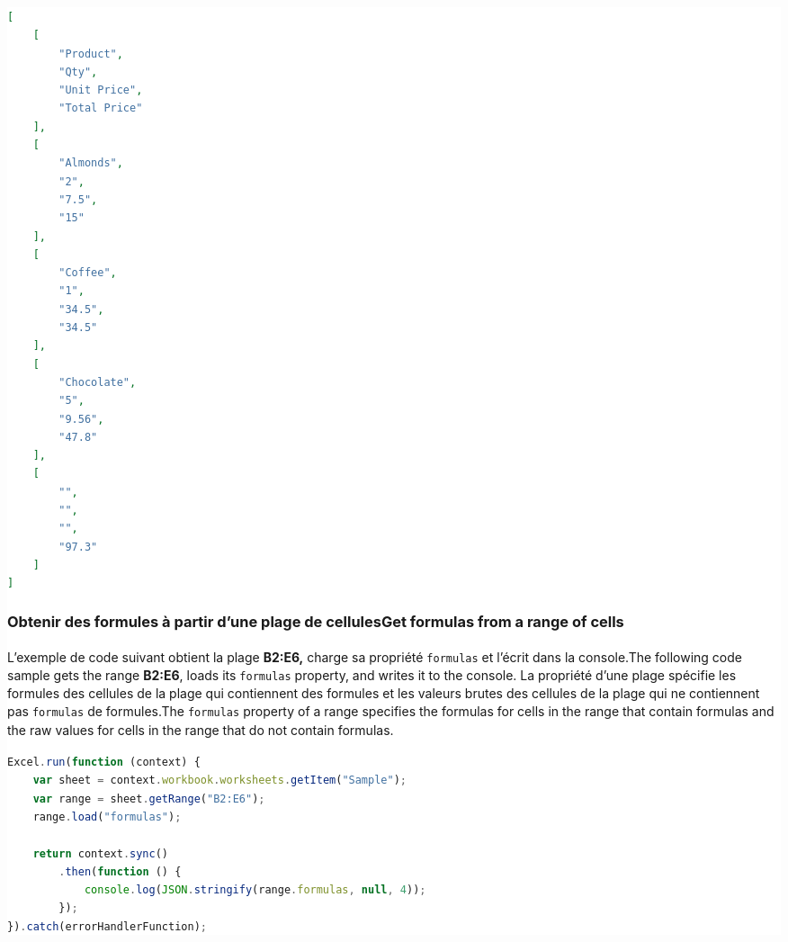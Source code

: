 ```json
[
    [
        "Product",
        "Qty",
        "Unit Price",
        "Total Price"
    ],
    [
        "Almonds",
        "2",
        "7.5",
        "15"
    ],
    [
        "Coffee",
        "1",
        "34.5",
        "34.5"
    ],
    [
        "Chocolate",
        "5",
        "9.56",
        "47.8"
    ],
    [
        "",
        "",
        "",
        "97.3"
    ]
]
```

### <a name="get-formulas-from-a-range-of-cells"></a><span data-ttu-id="4b47d-148">Obtenir des formules à partir d’une plage de cellules</span><span class="sxs-lookup"><span data-stu-id="4b47d-148">Get formulas from a range of cells</span></span>

<span data-ttu-id="4b47d-149">L’exemple de code suivant obtient la plage **B2:E6,** charge sa propriété `formulas` et l’écrit dans la console.</span><span class="sxs-lookup"><span data-stu-id="4b47d-149">The following code sample gets the range **B2:E6**, loads its `formulas` property, and writes it to the console.</span></span> <span data-ttu-id="4b47d-150">La propriété d’une plage spécifie les formules des cellules de la plage qui contiennent des formules et les valeurs brutes des cellules de la plage qui ne contiennent pas `formulas` de formules.</span><span class="sxs-lookup"><span data-stu-id="4b47d-150">The `formulas` property of a range specifies the formulas for cells in the range that contain formulas and the raw values for cells in the range that do not contain formulas.</span></span>

```js
Excel.run(function (context) {
    var sheet = context.workbook.worksheets.getItem("Sample");
    var range = sheet.getRange("B2:E6");
    range.load("formulas");

    return context.sync()
        .then(function () {
            console.log(JSON.stringify(range.formulas, null, 4));
        });
}).catch(errorHandlerFunction);
```
